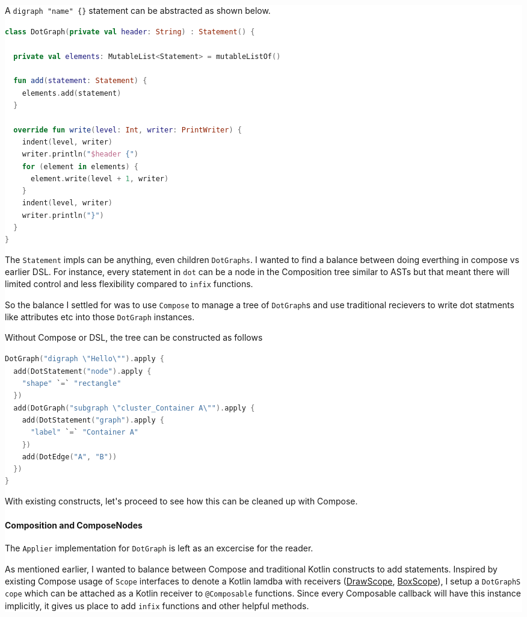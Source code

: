 A `digraph "name" {}` statement can be abstracted as shown below.

```kotlin
class DotGraph(private val header: String) : Statement() {

  private val elements: MutableList<Statement> = mutableListOf()

  fun add(statement: Statement) {
    elements.add(statement)
  }

  override fun write(level: Int, writer: PrintWriter) {
    indent(level, writer)
    writer.println("$header {")
    for (element in elements) {
      element.write(level + 1, writer)
    }
    indent(level, writer)
    writer.println("}")
  }
}
```
The `Statement` impls can be anything, even children `DotGraphs`. I wanted to find a balance between doing everthing in compose vs earlier DSL. For instance, every statement in `dot` can be a node in the Composition tree similar to ASTs but that meant there will limited control and less flexibility compared to `infix` functions. 

So the balance I settled for was to use `Compose` to manage a tree of `DotGraph`s and use traditional recievers to write dot statments like attributes etc into those `DotGraph` instances.

Without Compose or DSL, the tree can be constructed as follows

```kotlin
DotGraph("digraph \"Hello\"").apply {
  add(DotStatement("node").apply {
    "shape" `=` "rectangle"
  })
  add(DotGraph("subgraph \"cluster_Container A\"").apply {
    add(DotStatement("graph").apply {
      "label" `=` "Container A"
    })
    add(DotEdge("A", "B"))
  })
}
```

With existing constructs, let's proceed to see how this can be cleaned up with Compose.

#### Composition and ComposeNodes

The `Applier` implementation for `DotGraph` is left as an excercise for the reader.

As mentioned earlier, I wanted to balance between Compose and traditional Kotlin constructs to add statements. Inspired by existing Compose usage of `Scope` interfaces to denote a Kotlin lamdba with receivers ([DrawScope](https://developer.android.com/reference/kotlin/androidx/compose/ui/graphics/drawscope/DrawScope), [BoxScope](https://developer.android.com/reference/kotlin/androidx/compose/foundation/layout/BoxScope)), I setup a `DotGraphScope` which can be attached as a Kotlin receiver to `@Composable` functions. Since every Composable callback will have this instance implicitly, it gives us place to add `infix` functions and other helpful methods. 
